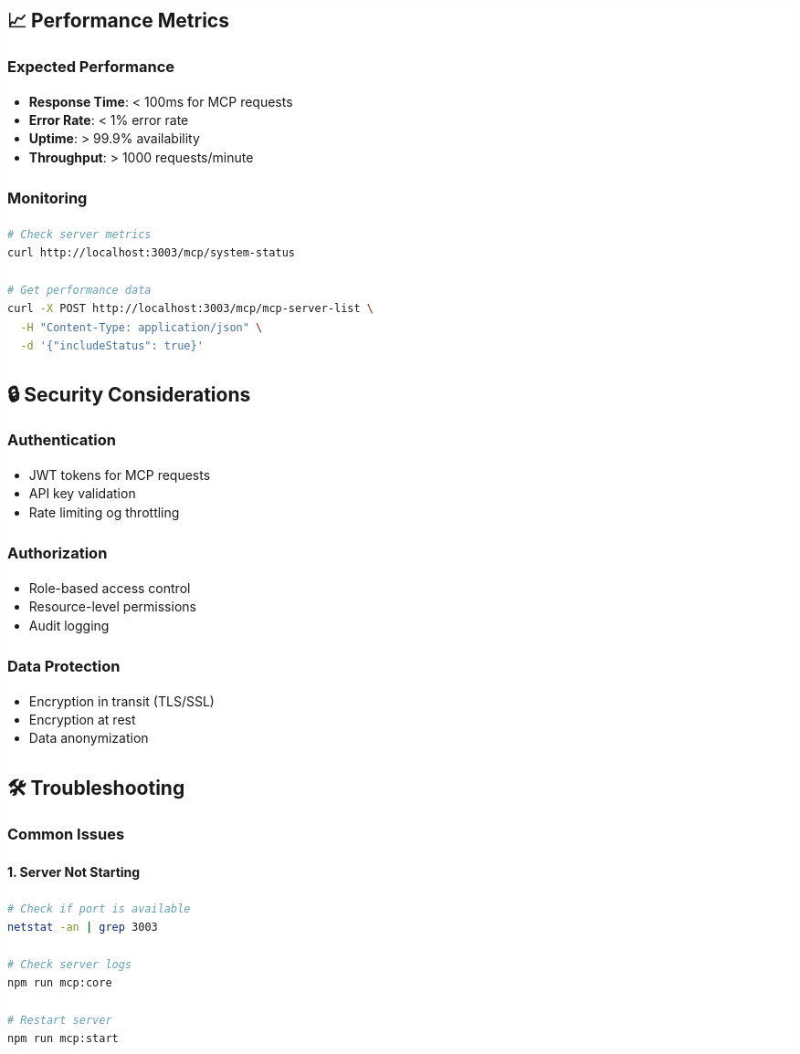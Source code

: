 ## 📈 Performance Metrics

### **Expected Performance**
- **Response Time**: < 100ms for MCP requests
- **Error Rate**: < 1% error rate
- **Uptime**: > 99.9% availability
- **Throughput**: > 1000 requests/minute

### **Monitoring**
```bash
# Check server metrics
curl http://localhost:3003/mcp/system-status

# Get performance data
curl -X POST http://localhost:3003/mcp/mcp-server-list \
  -H "Content-Type: application/json" \
  -d '{"includeStatus": true}'
```

## 🔒 Security Considerations

### **Authentication**
- JWT tokens for MCP requests
- API key validation
- Rate limiting og throttling

### **Authorization**
- Role-based access control
- Resource-level permissions
- Audit logging

### **Data Protection**
- Encryption in transit (TLS/SSL)
- Encryption at rest
- Data anonymization

## 🛠️ Troubleshooting

### **Common Issues**

#### 1. **Server Not Starting**
```bash
# Check if port is available
netstat -an | grep 3003

# Check server logs
npm run mcp:core

# Restart server
npm run mcp:start
```
